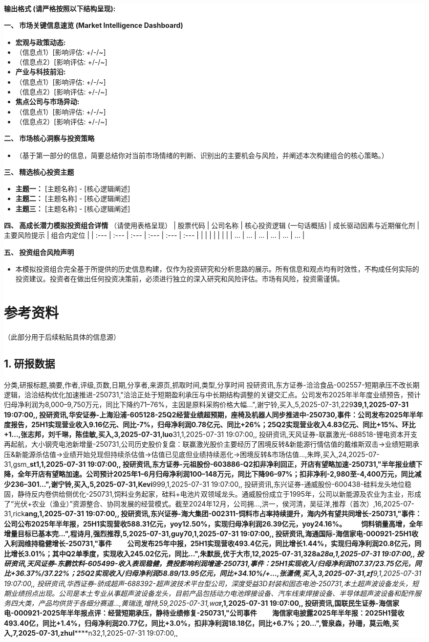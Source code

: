 **输出格式 (请严格按照以下结构呈现):**

**一、 市场关键信息速览 (Market Intelligence Dashboard)**
* **宏观与政策动态:**
* （信息点1）[影响评估: +/-/~]
* （信息点2）[影响评估: +/-/~]
* **产业与科技前沿:**
* （信息点1）[影响评估: +/-/~]
* （信息点2）[影响评估: +/-/~]
* **焦点公司与市场异动:**
* （信息点1）[影响评估: +/-/~]
* （信息点2）[影响评估: +/-/~]

**二、 市场核心洞察与投资策略**
* （基于第一部分的信息，简要总结你对当前市场情绪的判断、识别出的主要机会与风险，并阐述本次构建组合的核心策略。）

**三、 精选核心投资主题**
* **主题一：** [主题名称] - [核心逻辑阐述]
* **主题二：** [主题名称] - [核心逻辑阐述]
* **主题三：** [主题名称] - [核心逻辑阐述]

**四、 高成长潜力模拟投资组合详情**
（请使用表格呈现）
| 股票代码 | 公司名称 | 核心投资逻辑 (一句话概括) | 成长驱动因素与近期催化剂 | 主要风险提示 | 组合内定位 |
| :--- | :--- | :--- | :--- | :--- | :--- |
| | | | | | |
| ... | ... | ... | ... | ... | ... |

**五、 投资组合风险声明**
* 本模拟投资组合完全基于所提供的历史信息构建，仅作为投资研究和分析思路的展示。所有信息和观点均有时效性，不构成任何实际的投资建议。投资者在做出任何投资决策前，必须进行独立的深入研究和风险评估。市场有风险，投资需谨慎。

# 参考资料
（此部分用于后续粘贴具体的信息源）

## 1. 研报数据
分类,研报标题,摘要,作者,评级,页数,日期,分享者,来源页,抓取时间,类型,分享时间
投研资讯,东方证券-洽洽食品-002557-短期承压不改长期逻辑，洽洽结构优化加速推进-250731,"洽洽正处于短期盈利承压与中长期结构调整的关键交汇点。公司发布2025年半年度业绩预告，预计归母净利润为8,000–9,750万元，同比下降约71–76%，主因是原料采购价格大幅...",谢宁铃,买入,5,2025-07-31,229****39,1,2025-07-31 19:07:00,,
投研资讯,华安证券-上海沿浦-605128-25Q2经营业绩超预期，座椅及机器人同步推进中-250730,事件：公司发布2025年半年度报告，25H1实现营业收入9.16亿元、同比-7%，归母净利润0.78亿元、同比+26%；25Q2实现营业收入4.83亿元、同比+15%、环比+1...,张志邦，刘千琳，陈佳敏,买入,3,2025-07-31,luo****31,1,2025-07-31 19:07:00,,
投研资讯,天风证券-联赢激光-688518-锂电资本开支再起航，大小钢壳电池新增量-250731,公司历史股价复盘：联赢激光股价主要经历了困境反转&新能源行情估值的戴维斯双击→业绩短期承压&新能源杀估值→业绩开始兑现但持续杀估值→估值已见底但业绩持续恶化→困境反转&市场估值...,朱晔,买入,24,2025-07-31,gsm_******st1,1,2025-07-31 19:07:00,,
投研资讯,东方证券-元祖股份-603886-Q2扣非净利回正，开店有望略加速-250731,"半年报业绩下降，全年开店有望略加速。公司预计2025年1–6月归母净利润100–148万元，同比下降96–97%；扣非净利-2,980至-4,400万元，同比减少236–301...",谢宁铃,买入,5,2025-07-31,Kevi******999,1,2025-07-31 19:07:00,,
投研资讯,东兴证券-通威股份-600438-硅料龙头地位稳固，静待反内卷供给侧优化-250731,饲料业务起家，硅料+电池片双领域龙头。通威股份成立于1995年，公司以新能源及农业为主业，形成了“光伏+农业（渔业）”资源整合、协同发展的经营模式。截至2024年12月，公司拥...,洪一，侯河清，吴征洋,推荐（首次）,16,2025-07-31,rick******ang,1,2025-07-31 19:07:00,,
投研资讯,东兴证券-海大集团-002311-饲料市占率持续提升，海内外有望共同增长-250731,"事件：公司公布2025年半年报，25H1实现营收588.31亿元，yoy12.50%，实现归母净利润26.39亿元，yoy24.16%。
　　饲料销量高增，全年增量目标已基本完...",程诗月,强烈推荐,5,2025-07-31,guy****70,1,2025-07-31 19:07:00,,
投研资讯,海通国际-海信家电-000921-25H1收入利润维持稳健增长-250731,"事件
　　公司发布25年中报，25H1实现营收493.4亿元，同比增长1.44%，实现归母净利润20.8亿元，同比增长3.01%；其中Q2单季度，实现收入245.02亿元，同比...",朱默辰,优于大市,12,2025-07-31,328a******28a,1,2025-07-31 19:07:00,,
投研资讯,天风证券-东鹏饮料-605499-收入表现稳健，费投影响利润增速-250731,事件：25H1实现收入/归母净利润107.37/23.75亿元，同比+36.37%/37.22%；25Q2实现收入/归母净利润58.89/13.95亿元，同比+34.10%/+...,张潇倩,买入,3,2025-07-31,zf***9,1,2025-07-31 19:07:00,,
投研资讯,华西证券-骄成超声-688392-超声波技术平台型公司，深度受益3D封装和固态电池-250731,本土超声波设备龙头，短期业绩拐点出现。公司是本土专业从事超声波设备龙头，目前产品包括动力电池焊接设备、汽车线束焊接设备、半导体超声波设备和配件服务四大类，产品均供货于各细分赛道...,黄瑞连,增持,59,2025-07-31,wa***r,1,2025-07-31 19:07:00,,
投研资讯,国联民生证券-海信家电-000921-2025年半年报点评：经营短期承压，静待业绩修复-250731,"公司事件
　　海信家电披露2025年半年报：2025H1营收493.40亿，同比+1.4%，归母净利润20.77亿，同比+3.0%，扣非净利润18.18亿，同比+6.7%；20...",管泉森，孙珊，莫云皓,买入,7,2025-07-31,zhul******n32,1,2025-07-31 19:07:00,,